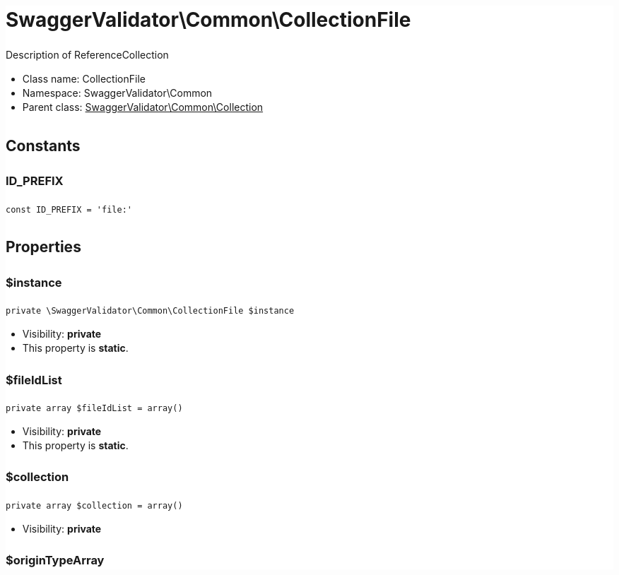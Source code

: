 SwaggerValidator\Common\CollectionFile
===============

Description of ReferenceCollection




* Class name: CollectionFile
* Namespace: SwaggerValidator\Common
* Parent class: [SwaggerValidator\Common\Collection](SwaggerValidator-Common-Collection.md)



Constants
----------


### ID_PREFIX

    const ID_PREFIX = 'file:'





Properties
----------


### $instance

    private \SwaggerValidator\Common\CollectionFile $instance





* Visibility: **private**
* This property is **static**.


### $fileIdList

    private array $fileIdList = array()





* Visibility: **private**
* This property is **static**.


### $collection

    private array $collection = array()





* Visibility: **private**


### $originTypeArray
